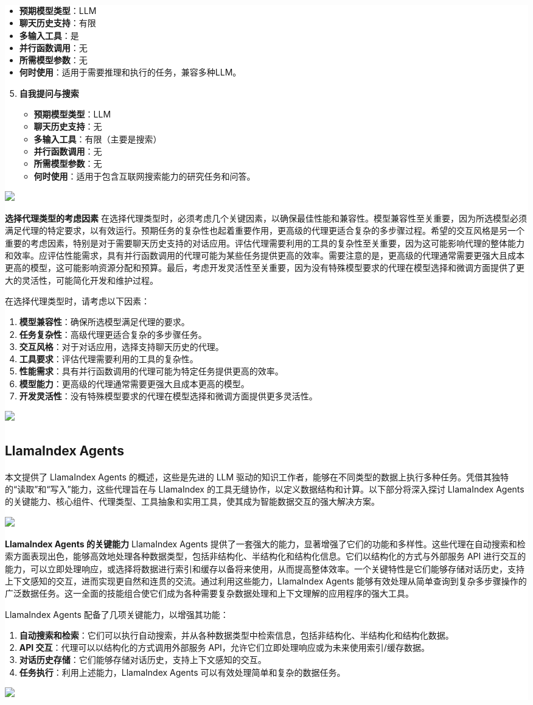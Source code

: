    * **预期模型类型**：LLM
   * **聊天历史支持**：有限
   * **多输入工具**：是
   * **并行函数调用**：无
   * **所需模型参数**：无
   * **何时使用**：适用于需要推理和执行的任务，兼容多种LLM。
5. **自我提问与搜索**
   
   * **预期模型类型**：LLM
   * **聊天历史支持**：无
   * **多输入工具**：有限（主要是搜索）
   * **并行函数调用**：无
   * **所需模型参数**：无
   * **何时使用**：适用于包含互联网搜索能力的研究任务和问答。

![](https://wsrv.nl/?url=https://cdn-images-1.readmedium.com/v2/resize:fit:800/1*432AdGip12ZBttWw66rogg.png)

**选择代理类型的考虑因素** 在选择代理类型时，必须考虑几个关键因素，以确保最佳性能和兼容性。模型兼容性至关重要，因为所选模型必须满足代理的特定要求，以有效运行。预期任务的复杂性也起着重要作用，更高级的代理更适合复杂的多步骤过程。希望的交互风格是另一个重要的考虑因素，特别是对于需要聊天历史支持的对话应用。评估代理需要利用的工具的复杂性至关重要，因为这可能影响代理的整体能力和效率。应评估性能需求，具有并行函数调用的代理可能为某些任务提供更高的效率。需要注意的是，更高级的代理通常需要更强大且成本更高的模型，这可能影响资源分配和预算。最后，考虑开发灵活性至关重要，因为没有特殊模型要求的代理在模型选择和微调方面提供了更大的灵活性，可能简化开发和维护过程。

在选择代理类型时，请考虑以下因素：

1. **模型兼容性**：确保所选模型满足代理的要求。
2. **任务复杂性**：高级代理更适合复杂的多步骤任务。
3. **交互风格**：对于对话应用，选择支持聊天历史的代理。
4. **工具要求**：评估代理需要利用的工具的复杂性。
5. **性能需求**：具有并行函数调用的代理可能为特定任务提供更高的效率。
6. **模型能力**：更高级的代理通常需要更强大且成本更高的模型。
7. **开发灵活性**：没有特殊模型要求的代理在模型选择和微调方面提供更多灵活性。

![](https://wsrv.nl/?url=https://cdn-images-1.readmedium.com/v2/resize:fit:800/1*2RbBICR00PjzlNT48LsKcQ.png)

## LlamaIndex Agents

本文提供了 LlamaIndex Agents 的概述，这些是先进的 LLM 驱动的知识工作者，能够在不同类型的数据上执行多种任务。凭借其独特的“读取”和“写入”能力，这些代理旨在与 LlamaIndex 的工具无缝协作，以定义数据结构和计算。以下部分将深入探讨 LlamaIndex Agents 的关键能力、核心组件、代理类型、工具抽象和实用工具，使其成为智能数据交互的强大解决方案。

![](https://wsrv.nl/?url=https://cdn-images-1.readmedium.com/v2/resize:fit:800/1*HVWhMcHcDE_3IQcCtxGDnA.png)

**LlamaIndex Agents 的关键能力** LlamaIndex Agents 提供了一套强大的能力，显著增强了它们的功能和多样性。这些代理在自动搜索和检索方面表现出色，能够高效地处理各种数据类型，包括非结构化、半结构化和结构化信息。它们以结构化的方式与外部服务 API 进行交互的能力，可以立即处理响应，或选择将数据进行索引和缓存以备将来使用，从而提高整体效率。一个关键特性是它们能够存储对话历史，支持上下文感知的交互，进而实现更自然和连贯的交流。通过利用这些能力，LlamaIndex Agents 能够有效处理从简单查询到复杂多步骤操作的广泛数据任务。这一全面的技能组合使它们成为各种需要复杂数据处理和上下文理解的应用程序的强大工具。

LlamaIndex Agents 配备了几项关键能力，以增强其功能：

1. **自动搜索和检索**：它们可以执行自动搜索，并从各种数据类型中检索信息，包括非结构化、半结构化和结构化数据。
2. **API 交互**：代理可以以结构化的方式调用外部服务 API，允许它们立即处理响应或为未来使用索引/缓存数据。
3. **对话历史存储**：它们能够存储对话历史，支持上下文感知的交互。
4. **任务执行**：利用上述能力，LlamaIndex Agents 可以有效处理简单和复杂的数据任务。

![](https://wsrv.nl/?url=https://cdn-images-1.readmedium.com/v2/resize:fit:800/1*K6cJ3OGupuT8ZthhaI5wug.png)

